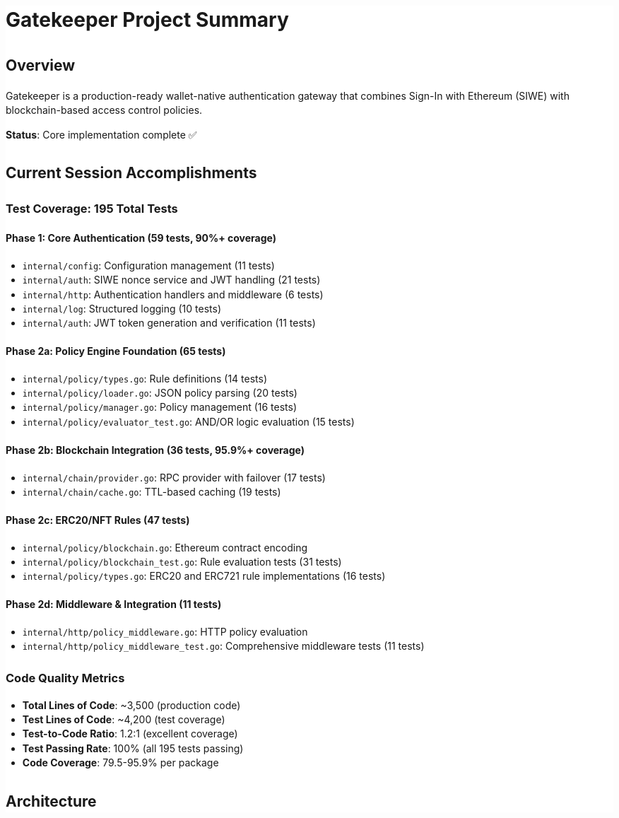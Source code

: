 # Gatekeeper Project Summary

## Overview

Gatekeeper is a production-ready wallet-native authentication gateway that combines Sign-In with Ethereum (SIWE) with blockchain-based access control policies.

**Status**: Core implementation complete ✅

## Current Session Accomplishments

### Test Coverage: 195 Total Tests

#### Phase 1: Core Authentication (59 tests, 90%+ coverage)
- `internal/config`: Configuration management (11 tests)
- `internal/auth`: SIWE nonce service and JWT handling (21 tests)
- `internal/http`: Authentication handlers and middleware (6 tests)
- `internal/log`: Structured logging (10 tests)
- `internal/auth`: JWT token generation and verification (11 tests)

#### Phase 2a: Policy Engine Foundation (65 tests)
- `internal/policy/types.go`: Rule definitions (14 tests)
- `internal/policy/loader.go`: JSON policy parsing (20 tests)
- `internal/policy/manager.go`: Policy management (16 tests)
- `internal/policy/evaluator_test.go`: AND/OR logic evaluation (15 tests)

#### Phase 2b: Blockchain Integration (36 tests, 95.9%+ coverage)
- `internal/chain/provider.go`: RPC provider with failover (17 tests)
- `internal/chain/cache.go`: TTL-based caching (19 tests)

#### Phase 2c: ERC20/NFT Rules (47 tests)
- `internal/policy/blockchain.go`: Ethereum contract encoding
- `internal/policy/blockchain_test.go`: Rule evaluation tests (31 tests)
- `internal/policy/types.go`: ERC20 and ERC721 rule implementations (16 tests)

#### Phase 2d: Middleware & Integration (11 tests)
- `internal/http/policy_middleware.go`: HTTP policy evaluation
- `internal/http/policy_middleware_test.go`: Comprehensive middleware tests (11 tests)

### Code Quality Metrics

- **Total Lines of Code**: ~3,500 (production code)
- **Test Lines of Code**: ~4,200 (test coverage)
- **Test-to-Code Ratio**: 1.2:1 (excellent coverage)
- **Test Passing Rate**: 100% (all 195 tests passing)
- **Code Coverage**: 79.5-95.9% per package

## Architecture
